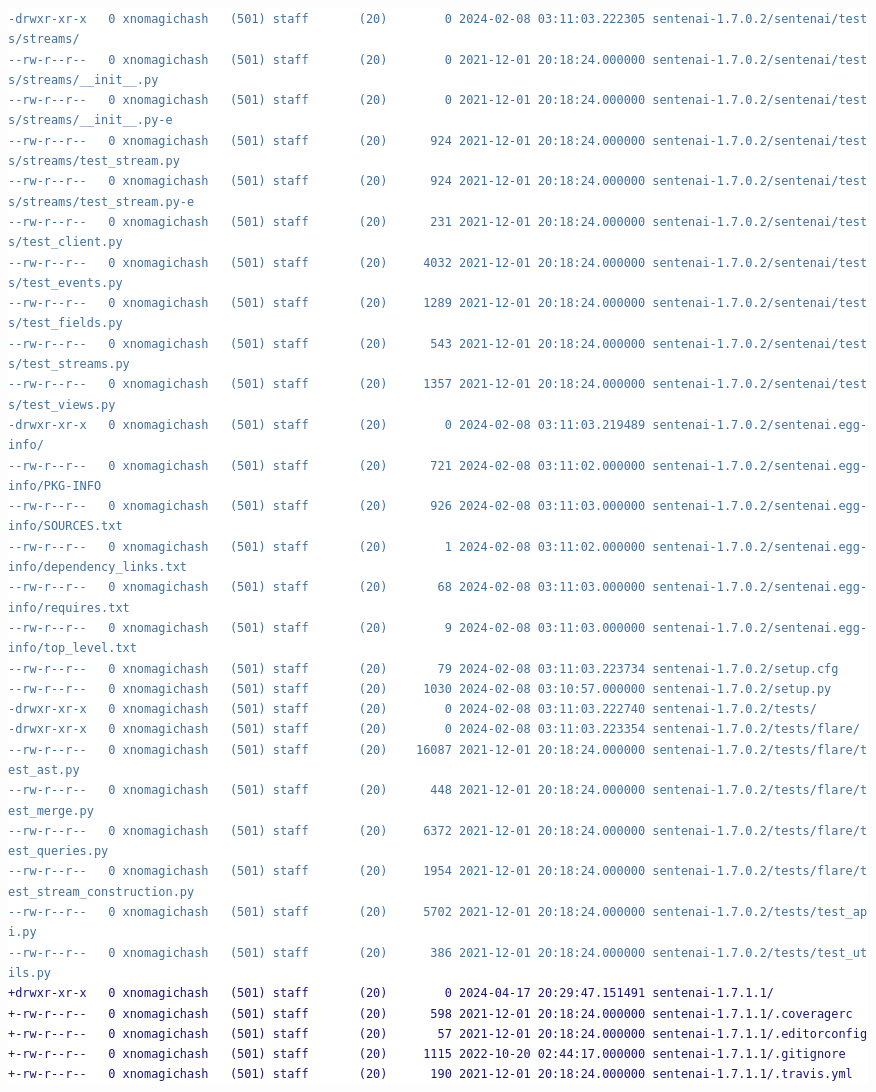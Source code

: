 ```diff
-drwxr-xr-x   0 xnomagichash   (501) staff       (20)        0 2024-02-08 03:11:03.222305 sentenai-1.7.0.2/sentenai/tests/streams/
--rw-r--r--   0 xnomagichash   (501) staff       (20)        0 2021-12-01 20:18:24.000000 sentenai-1.7.0.2/sentenai/tests/streams/__init__.py
--rw-r--r--   0 xnomagichash   (501) staff       (20)        0 2021-12-01 20:18:24.000000 sentenai-1.7.0.2/sentenai/tests/streams/__init__.py-e
--rw-r--r--   0 xnomagichash   (501) staff       (20)      924 2021-12-01 20:18:24.000000 sentenai-1.7.0.2/sentenai/tests/streams/test_stream.py
--rw-r--r--   0 xnomagichash   (501) staff       (20)      924 2021-12-01 20:18:24.000000 sentenai-1.7.0.2/sentenai/tests/streams/test_stream.py-e
--rw-r--r--   0 xnomagichash   (501) staff       (20)      231 2021-12-01 20:18:24.000000 sentenai-1.7.0.2/sentenai/tests/test_client.py
--rw-r--r--   0 xnomagichash   (501) staff       (20)     4032 2021-12-01 20:18:24.000000 sentenai-1.7.0.2/sentenai/tests/test_events.py
--rw-r--r--   0 xnomagichash   (501) staff       (20)     1289 2021-12-01 20:18:24.000000 sentenai-1.7.0.2/sentenai/tests/test_fields.py
--rw-r--r--   0 xnomagichash   (501) staff       (20)      543 2021-12-01 20:18:24.000000 sentenai-1.7.0.2/sentenai/tests/test_streams.py
--rw-r--r--   0 xnomagichash   (501) staff       (20)     1357 2021-12-01 20:18:24.000000 sentenai-1.7.0.2/sentenai/tests/test_views.py
-drwxr-xr-x   0 xnomagichash   (501) staff       (20)        0 2024-02-08 03:11:03.219489 sentenai-1.7.0.2/sentenai.egg-info/
--rw-r--r--   0 xnomagichash   (501) staff       (20)      721 2024-02-08 03:11:02.000000 sentenai-1.7.0.2/sentenai.egg-info/PKG-INFO
--rw-r--r--   0 xnomagichash   (501) staff       (20)      926 2024-02-08 03:11:03.000000 sentenai-1.7.0.2/sentenai.egg-info/SOURCES.txt
--rw-r--r--   0 xnomagichash   (501) staff       (20)        1 2024-02-08 03:11:02.000000 sentenai-1.7.0.2/sentenai.egg-info/dependency_links.txt
--rw-r--r--   0 xnomagichash   (501) staff       (20)       68 2024-02-08 03:11:03.000000 sentenai-1.7.0.2/sentenai.egg-info/requires.txt
--rw-r--r--   0 xnomagichash   (501) staff       (20)        9 2024-02-08 03:11:03.000000 sentenai-1.7.0.2/sentenai.egg-info/top_level.txt
--rw-r--r--   0 xnomagichash   (501) staff       (20)       79 2024-02-08 03:11:03.223734 sentenai-1.7.0.2/setup.cfg
--rw-r--r--   0 xnomagichash   (501) staff       (20)     1030 2024-02-08 03:10:57.000000 sentenai-1.7.0.2/setup.py
-drwxr-xr-x   0 xnomagichash   (501) staff       (20)        0 2024-02-08 03:11:03.222740 sentenai-1.7.0.2/tests/
-drwxr-xr-x   0 xnomagichash   (501) staff       (20)        0 2024-02-08 03:11:03.223354 sentenai-1.7.0.2/tests/flare/
--rw-r--r--   0 xnomagichash   (501) staff       (20)    16087 2021-12-01 20:18:24.000000 sentenai-1.7.0.2/tests/flare/test_ast.py
--rw-r--r--   0 xnomagichash   (501) staff       (20)      448 2021-12-01 20:18:24.000000 sentenai-1.7.0.2/tests/flare/test_merge.py
--rw-r--r--   0 xnomagichash   (501) staff       (20)     6372 2021-12-01 20:18:24.000000 sentenai-1.7.0.2/tests/flare/test_queries.py
--rw-r--r--   0 xnomagichash   (501) staff       (20)     1954 2021-12-01 20:18:24.000000 sentenai-1.7.0.2/tests/flare/test_stream_construction.py
--rw-r--r--   0 xnomagichash   (501) staff       (20)     5702 2021-12-01 20:18:24.000000 sentenai-1.7.0.2/tests/test_api.py
--rw-r--r--   0 xnomagichash   (501) staff       (20)      386 2021-12-01 20:18:24.000000 sentenai-1.7.0.2/tests/test_utils.py
+drwxr-xr-x   0 xnomagichash   (501) staff       (20)        0 2024-04-17 20:29:47.151491 sentenai-1.7.1.1/
+-rw-r--r--   0 xnomagichash   (501) staff       (20)      598 2021-12-01 20:18:24.000000 sentenai-1.7.1.1/.coveragerc
+-rw-r--r--   0 xnomagichash   (501) staff       (20)       57 2021-12-01 20:18:24.000000 sentenai-1.7.1.1/.editorconfig
+-rw-r--r--   0 xnomagichash   (501) staff       (20)     1115 2022-10-20 02:44:17.000000 sentenai-1.7.1.1/.gitignore
+-rw-r--r--   0 xnomagichash   (501) staff       (20)      190 2021-12-01 20:18:24.000000 sentenai-1.7.1.1/.travis.yml
```